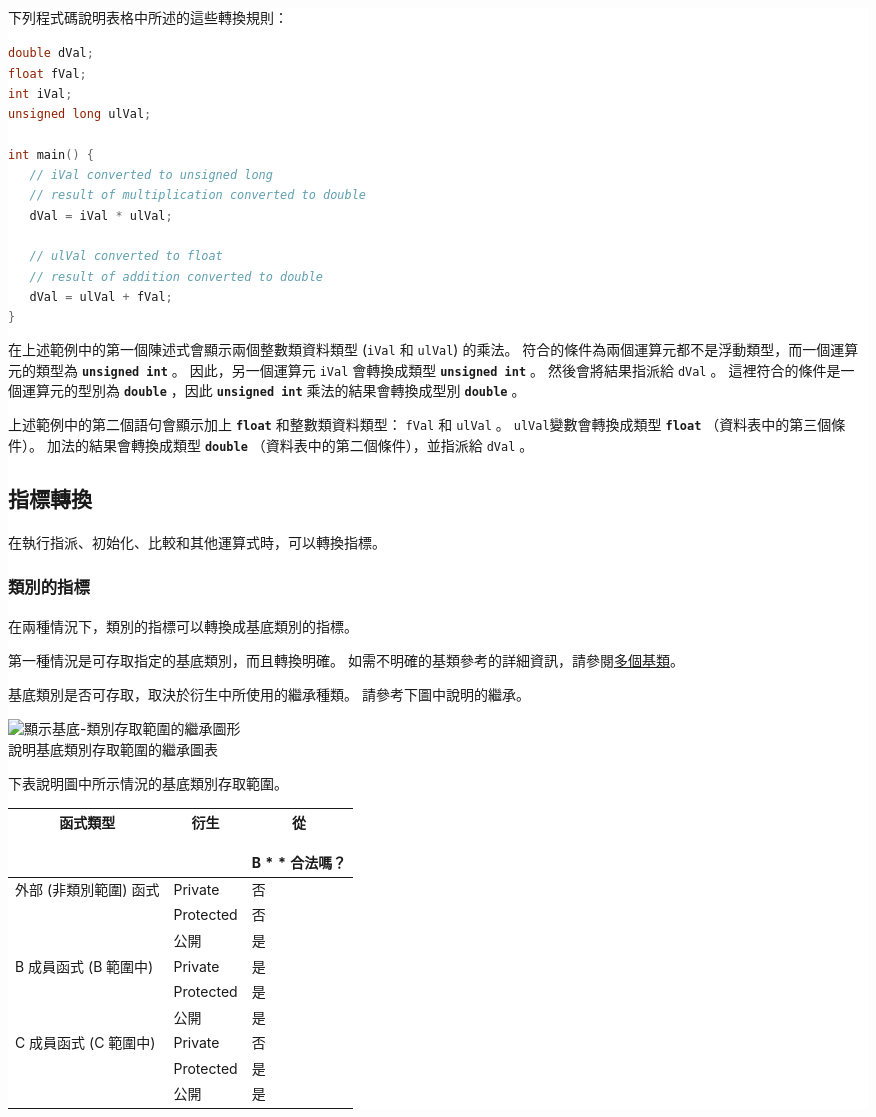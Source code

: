 下列程式碼說明表格中所述的這些轉換規則：

```cpp
double dVal;
float fVal;
int iVal;
unsigned long ulVal;

int main() {
   // iVal converted to unsigned long
   // result of multiplication converted to double
   dVal = iVal * ulVal;

   // ulVal converted to float
   // result of addition converted to double
   dVal = ulVal + fVal;
}
```

在上述範例中的第一個陳述式會顯示兩個整數類資料類型 (`iVal` 和 `ulVal`) 的乘法。 符合的條件為兩個運算元都不是浮動類型，而一個運算元的類型為 **`unsigned int`** 。 因此，另一個運算元 `iVal` 會轉換成類型 **`unsigned int`** 。 然後會將結果指派給 `dVal` 。 這裡符合的條件是一個運算元的型別為 **`double`** ，因此 **`unsigned int`** 乘法的結果會轉換成型別 **`double`** 。

上述範例中的第二個語句會顯示加上 **`float`** 和整數類資料類型： `fVal` 和 `ulVal` 。 `ulVal`變數會轉換成類型 **`float`** （資料表中的第三個條件）。 加法的結果會轉換成類型 **`double`** （資料表中的第二個條件），並指派給 `dVal` 。

## <a name="pointer-conversions"></a>指標轉換

在執行指派、初始化、比較和其他運算式時，可以轉換指標。

### <a name="pointer-to-classes"></a>類別的指標

在兩種情況下，類別的指標可以轉換成基底類別的指標。

第一種情況是可存取指定的基底類別，而且轉換明確。 如需不明確的基類參考的詳細資訊，請參閱[多個基類](../cpp/multiple-base-classes.md)。

基底類別是否可存取，取決於衍生中所使用的繼承種類。 請參考下圖中說明的繼承。

![顯示基底&#45;類別存取範圍的繼承圖形](../cpp/media/vc38xa1.gif "顯示基底&#45;類別存取範圍的繼承圖形") <br/>
說明基底類別存取範圍的繼承圖表

下表說明圖中所示情況的基底類別存取範圍。

|函式類型|衍生|從<br /><br /> B * \* 合法嗎？|
|----------------------|----------------|-------------------------------------------|
|外部 (非類別範圍) 函式|Private|否|
||Protected|否|
||公開|是|
|B 成員函式 (B 範圍中)|Private|是|
||Protected|是|
||公開|是|
|C 成員函式 (C 範圍中)|Private|否|
||Protected|是|
||公開|是|
